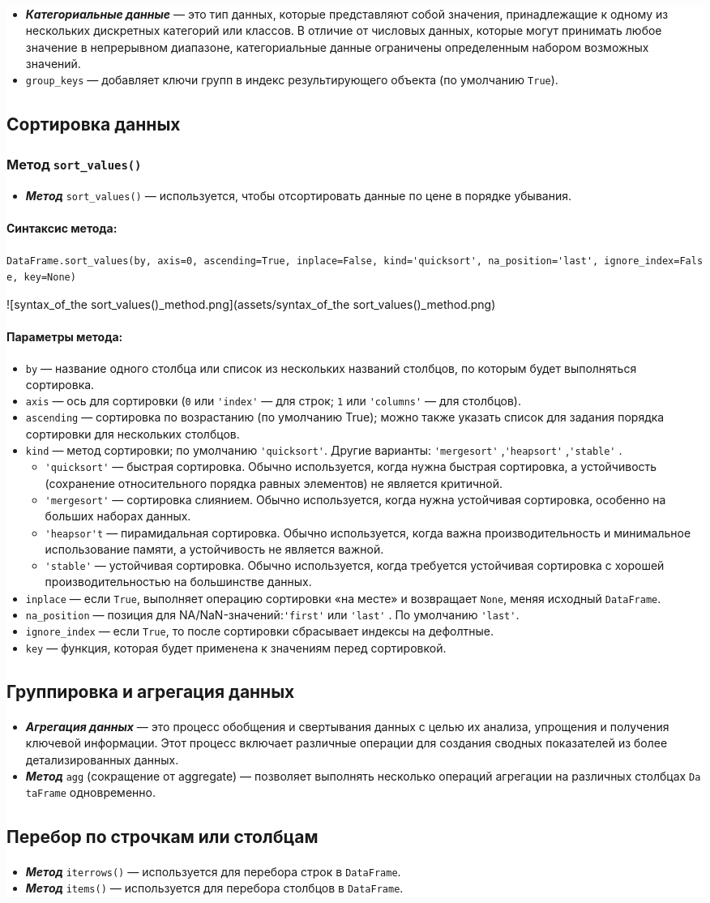   - **_Категориальные данные_** — это тип данных, которые представляют собой значения, принадлежащие к одному из нескольких дискретных категорий или классов. В отличие от числовых данных, которые могут принимать любое значение в непрерывном диапазоне, категориальные данные ограничены определенным набором возможных значений.
- `group_keys` — добавляет ключи групп в индекс результирующего объекта (по умолчанию `True`).

## Сортировка данных  

### Метод `sort_values()`
- **_Метод_** `sort_values()` — используется, чтобы отсортировать данные по цене в порядке убывания.  

#### Синтаксис метода:
`DataFrame.sort_values(by, axis=0, ascending=True, inplace=False, kind='quicksort', na_position='last', ignore_index=False, key=None)`

![syntax_of_the sort_values()_method.png](assets/syntax_of_the sort_values()_method.png)
#### Параметры метода:
- `by` — название одного столбца или список из нескольких названий столбцов, по которым будет выполняться сортировка.
- `axis` — ось для сортировки (`0` или `'index'` — для строк; `1` или `'columns'` — для столбцов).
- `ascending` — сортировка по возрастанию (по умолчанию True); можно также указать список для задания порядка сортировки для нескольких столбцов.
- `kind` — метод сортировки; по умолчанию `'quicksort'`. Другие варианты: `'mergesort'` ,`'heapsort'` ,`'stable'` .
  - `'quicksort'` — быстрая сортировка. Обычно используется, когда нужна быстрая сортировка, а устойчивость (сохранение относительного порядка равных элементов) не является критичной.
  - `'mergesort'` — сортировка слиянием. Обычно используется, когда нужна устойчивая сортировка, особенно на больших наборах данных.
  - `'heapsor't` — пирамидальная сортировка. Обычно используется, когда важна производительность и минимальное использование памяти, а устойчивость не является важной.
  - `'stable'` — устойчивая сортировка. Обычно используется, когда требуется устойчивая сортировка с хорошей производительностью на большинстве данных.
- `inplace` — если `True`, выполняет операцию сортировки «на месте» и возвращает `None`, меняя исходный `DataFrame`.
- `na_position` — позиция для NA/NaN-значений:`'first'` или `'last'` . По умолчанию `'last'`.
- `ignore_index` — если `True`, то после сортировки сбрасывает индексы на дефолтные.
- `key` — функция, которая будет применена к значениям перед сортировкой.

## Группировка и агрегация данных
-   **_Агрегация данных_** — это процесс обобщения и свертывания данных с целью их анализа, упрощения и получения ключевой информации. Этот процесс включает различные операции для создания сводных показателей из более детализированных данных.
-   **_Метод_** `agg` (сокращение от aggregate) — позволяет выполнять несколько операций агрегации на различных столбцах `DataFrame` одновременно.

## Перебор по cтрочкам или cтолбцам
- **_Метод_** `iterrows()` — используется для перебора строк в `DataFrame`.
- **_Метод_** `items()` — используется для перебора столбцов в `DataFrame`.
